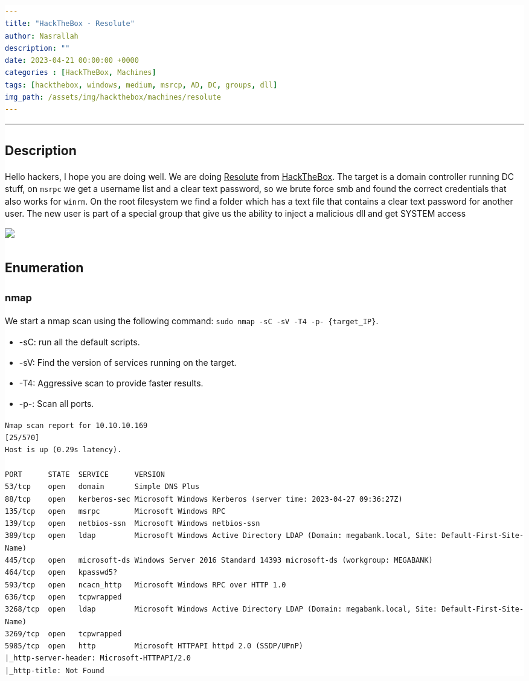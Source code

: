 ```yaml
---
title: "HackTheBox - Resolute"
author: Nasrallah
description: ""
date: 2023-04-21 00:00:00 +0000
categories : [HackTheBox, Machines]
tags: [hackthebox, windows, medium, msrcp, AD, DC, groups, dll]
img_path: /assets/img/hackthebox/machines/resolute
---
```


<div align="center"> <script src="https://www.hackthebox.eu/badge/565048"></script> </div>

---


## **Description**

Hello hackers, I hope you are doing well. We are doing [Resolute](https://app.hackthebox.com/machines/) from [HackTheBox](https://www.hackthebox.com). The target is a domain controller running DC stuff, on `msrpc` we get a username list and a clear text password, so we brute force smb and found the correct credentials that also works for `winrm`. On the root filesystem we find a folder which has a text file that contains a clear text password for another user. The new user is part of a special group that give us the ability to inject a malicious dll and get SYSTEM access

![](0.png)

## **Enumeration**

### nmap

We start a nmap scan using the following command: `sudo nmap -sC -sV -T4 -p- {target_IP}`.

- -sC: run all the default scripts.

- -sV: Find the version of services running on the target.

- -T4: Aggressive scan to provide faster results.

- -p-: Scan all ports.

```terminal
Nmap scan report for 10.10.10.169                                                                                                                     [25/570]
Host is up (0.29s latency).                                                                                                                                   
                                                                                                                                                              
PORT      STATE  SERVICE      VERSION                                                                                                                         
53/tcp    open   domain       Simple DNS Plus
88/tcp    open   kerberos-sec Microsoft Windows Kerberos (server time: 2023-04-27 09:36:27Z)
135/tcp   open   msrpc        Microsoft Windows RPC
139/tcp   open   netbios-ssn  Microsoft Windows netbios-ssn
389/tcp   open   ldap         Microsoft Windows Active Directory LDAP (Domain: megabank.local, Site: Default-First-Site-Name)
445/tcp   open   microsoft-ds Windows Server 2016 Standard 14393 microsoft-ds (workgroup: MEGABANK)
464/tcp   open   kpasswd5?    
593/tcp   open   ncacn_http   Microsoft Windows RPC over HTTP 1.0
636/tcp   open   tcpwrapped  
3268/tcp  open   ldap         Microsoft Windows Active Directory LDAP (Domain: megabank.local, Site: Default-First-Site-Name)
3269/tcp  open   tcpwrapped                                                    
5985/tcp  open   http         Microsoft HTTPAPI httpd 2.0 (SSDP/UPnP)
|_http-server-header: Microsoft-HTTPAPI/2.0
|_http-title: Not Found        
```
